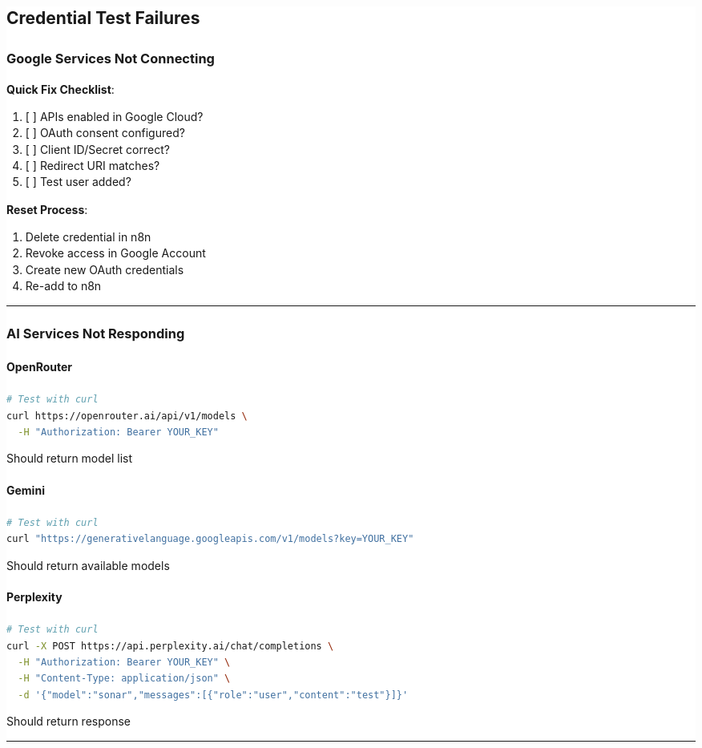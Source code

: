
## Credential Test Failures

### Google Services Not Connecting

**Quick Fix Checklist**:

1. [ ] APIs enabled in Google Cloud?
2. [ ] OAuth consent configured?
3. [ ] Client ID/Secret correct?
4. [ ] Redirect URI matches?
5. [ ] Test user added?

**Reset Process**:

1. Delete credential in n8n
2. Revoke access in Google Account
3. Create new OAuth credentials
4. Re-add to n8n

---

### AI Services Not Responding

#### OpenRouter

```bash
# Test with curl
curl https://openrouter.ai/api/v1/models \
  -H "Authorization: Bearer YOUR_KEY"
```

Should return model list

#### Gemini

```bash
# Test with curl
curl "https://generativelanguage.googleapis.com/v1/models?key=YOUR_KEY"
```

Should return available models

#### Perplexity

```bash
# Test with curl
curl -X POST https://api.perplexity.ai/chat/completions \
  -H "Authorization: Bearer YOUR_KEY" \
  -H "Content-Type: application/json" \
  -d '{"model":"sonar","messages":[{"role":"user","content":"test"}]}'
```

Should return response

---
